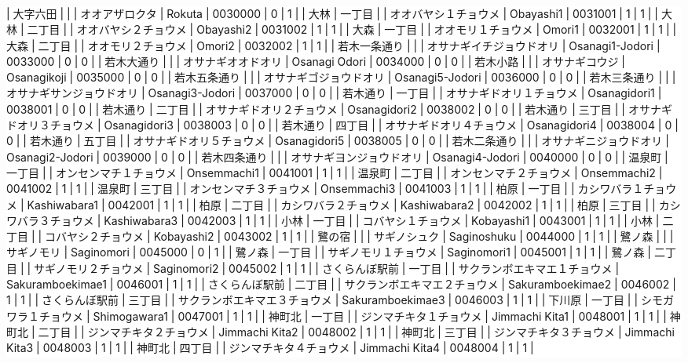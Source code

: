 | 大字六田 |  |  | オオアザロクタ | Rokuta | 0030000 | 0 | 1 |
| 大林 | 一丁目 |  | オオバヤシ１チョウメ | Obayashi1 | 0031001 | 1 | 1 |
| 大林 | 二丁目 |  | オオバヤシ２チョウメ | Obayashi2 | 0031002 | 1 | 1 |
| 大森 | 一丁目 |  | オオモリ１チョウメ | Omori1 | 0032001 | 1 | 1 |
| 大森 | 二丁目 |  | オオモリ２チョウメ | Omori2 | 0032002 | 1 | 1 |
| 若木一条通り |  |  | オサナギイチジョウドオリ | Osanagi1-Jodori | 0033000 | 0 | 0 |
| 若木大通り |  |  | オサナギオオドオリ | Osanagi Odori | 0034000 | 0 | 0 |
| 若木小路 |  |  | オサナギコウジ | Osanagikoji | 0035000 | 0 | 0 |
| 若木五条通り |  |  | オサナギゴジョウドオリ | Osanagi5-Jodori | 0036000 | 0 | 0 |
| 若木三条通り |  |  | オサナギサンジョウドオリ | Osanagi3-Jodori | 0037000 | 0 | 0 |
| 若木通り | 一丁目 |  | オサナギドオリ１チョウメ | Osanagidori1 | 0038001 | 0 | 0 |
| 若木通り | 二丁目 |  | オサナギドオリ２チョウメ | Osanagidori2 | 0038002 | 0 | 0 |
| 若木通り | 三丁目 |  | オサナギドオリ３チョウメ | Osanagidori3 | 0038003 | 0 | 0 |
| 若木通り | 四丁目 |  | オサナギドオリ４チョウメ | Osanagidori4 | 0038004 | 0 | 0 |
| 若木通り | 五丁目 |  | オサナギドオリ５チョウメ | Osanagidori5 | 0038005 | 0 | 0 |
| 若木二条通り |  |  | オサナギニジョウドオリ | Osanagi2-Jodori | 0039000 | 0 | 0 |
| 若木四条通り |  |  | オサナギヨンジョウドオリ | Osanagi4-Jodori | 0040000 | 0 | 0 |
| 温泉町 | 一丁目 |  | オンセンマチ１チョウメ | Onsemmachi1 | 0041001 | 1 | 1 |
| 温泉町 | 二丁目 |  | オンセンマチ２チョウメ | Onsemmachi2 | 0041002 | 1 | 1 |
| 温泉町 | 三丁目 |  | オンセンマチ３チョウメ | Onsemmachi3 | 0041003 | 1 | 1 |
| 柏原 | 一丁目 |  | カシワバラ１チョウメ | Kashiwabara1 | 0042001 | 1 | 1 |
| 柏原 | 二丁目 |  | カシワバラ２チョウメ | Kashiwabara2 | 0042002 | 1 | 1 |
| 柏原 | 三丁目 |  | カシワバラ３チョウメ | Kashiwabara3 | 0042003 | 1 | 1 |
| 小林 | 一丁目 |  | コバヤシ１チョウメ | Kobayashi1 | 0043001 | 1 | 1 |
| 小林 | 二丁目 |  | コバヤシ２チョウメ | Kobayashi2 | 0043002 | 1 | 1 |
| 鷺の宿 |  |  | サギノシュク | Saginoshuku | 0044000 | 1 | 1 |
| 鷺ノ森 |  |  | サギノモリ | Saginomori | 0045000 | 0 | 1 |
| 鷺ノ森 | 一丁目 |  | サギノモリ１チョウメ | Saginomori1 | 0045001 | 1 | 1 |
| 鷺ノ森 | 二丁目 |  | サギノモリ２チョウメ | Saginomori2 | 0045002 | 1 | 1 |
| さくらんぼ駅前 | 一丁目 |  | サクランボエキマエ１チョウメ | Sakuramboekimae1 | 0046001 | 1 | 1 |
| さくらんぼ駅前 | 二丁目 |  | サクランボエキマエ２チョウメ | Sakuramboekimae2 | 0046002 | 1 | 1 |
| さくらんぼ駅前 | 三丁目 |  | サクランボエキマエ３チョウメ | Sakuramboekimae3 | 0046003 | 1 | 1 |
| 下川原 | 一丁目 |  | シモガワラ１チョウメ | Shimogawara1 | 0047001 | 1 | 1 |
| 神町北 | 一丁目 |  | ジンマチキタ１チョウメ | Jimmachi Kita1 | 0048001 | 1 | 1 |
| 神町北 | 二丁目 |  | ジンマチキタ２チョウメ | Jimmachi Kita2 | 0048002 | 1 | 1 |
| 神町北 | 三丁目 |  | ジンマチキタ３チョウメ | Jimmachi Kita3 | 0048003 | 1 | 1 |
| 神町北 | 四丁目 |  | ジンマチキタ４チョウメ | Jimmachi Kita4 | 0048004 | 1 | 1 |